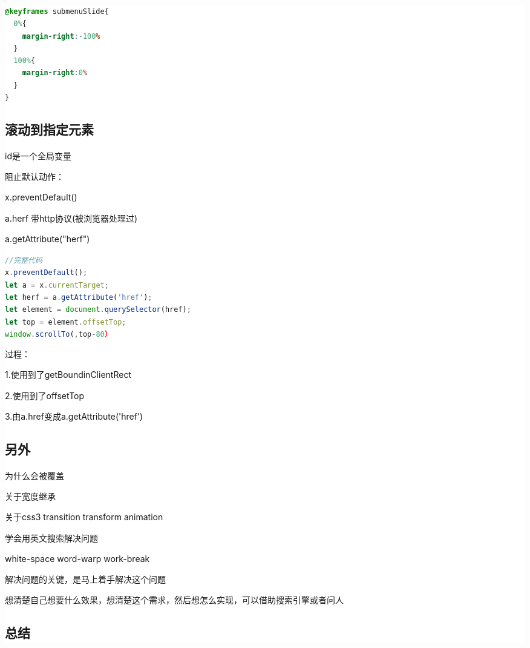 ```css
@keyframes submenuSlide{
  0%{
    margin-right:-100%
  }
  100%{
    margin-right:0%
  }
}
```



## 滚动到指定元素

id是一个全局变量

阻止默认动作：

x.preventDefault()

a.herf   带http协议(被浏览器处理过)

a.getAttribute("herf")        

```js
//完整代码
x.preventDefault();
let a = x.currentTarget;
let herf = a.getAttribute('href');
let element = document.querySelector(href);
let top = element.offsetTop;
window.scrollTo(,top-80）
```



过程：

1.使用到了getBoundinClientRect   

2.使用到了offsetTop

3.由a.href变成a.getAttribute('href')



## 另外

为什么会被覆盖

关于宽度继承

关于css3    transition  transform  animation

学会用英文搜索解决问题

white-space   word-warp    work-break

解决问题的关键，是马上着手解决这个问题

想清楚自己想要什么效果，想清楚这个需求，然后想怎么实现，可以借助搜索引擎或者问人





## 总结




